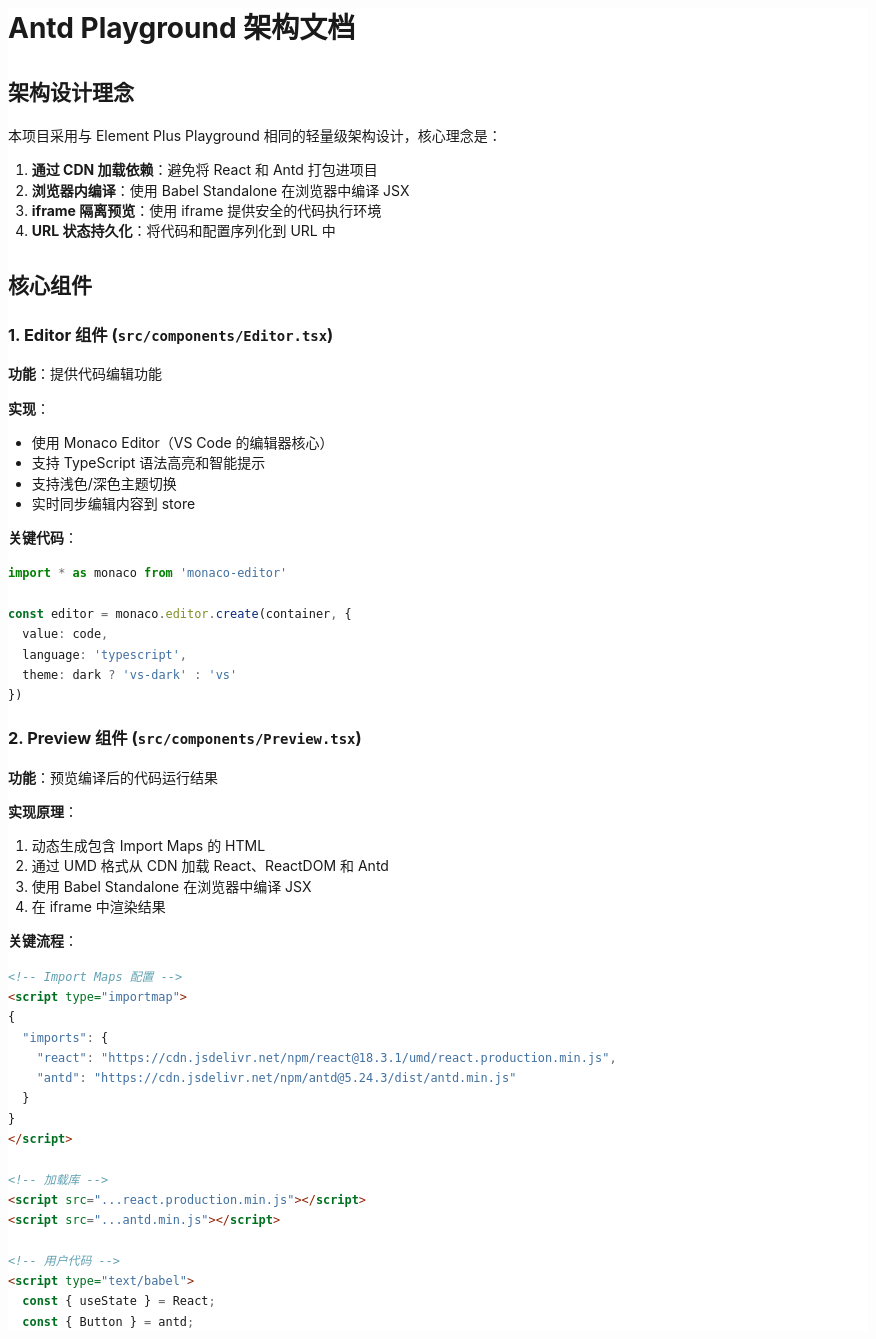 # Antd Playground 架构文档

## 架构设计理念

本项目采用与 Element Plus Playground 相同的轻量级架构设计，核心理念是：

1. **通过 CDN 加载依赖**：避免将 React 和 Antd 打包进项目
2. **浏览器内编译**：使用 Babel Standalone 在浏览器中编译 JSX
3. **iframe 隔离预览**：使用 iframe 提供安全的代码执行环境
4. **URL 状态持久化**：将代码和配置序列化到 URL 中

## 核心组件

### 1. Editor 组件 (`src/components/Editor.tsx`)

**功能**：提供代码编辑功能

**实现**：
- 使用 Monaco Editor（VS Code 的编辑器核心）
- 支持 TypeScript 语法高亮和智能提示
- 支持浅色/深色主题切换
- 实时同步编辑内容到 store

**关键代码**：
```typescript
import * as monaco from 'monaco-editor'

const editor = monaco.editor.create(container, {
  value: code,
  language: 'typescript',
  theme: dark ? 'vs-dark' : 'vs'
})
```

### 2. Preview 组件 (`src/components/Preview.tsx`)

**功能**：预览编译后的代码运行结果

**实现原理**：
1. 动态生成包含 Import Maps 的 HTML
2. 通过 UMD 格式从 CDN 加载 React、ReactDOM 和 Antd
3. 使用 Babel Standalone 在浏览器中编译 JSX
4. 在 iframe 中渲染结果

**关键流程**：

```html
<!-- Import Maps 配置 -->
<script type="importmap">
{
  "imports": {
    "react": "https://cdn.jsdelivr.net/npm/react@18.3.1/umd/react.production.min.js",
    "antd": "https://cdn.jsdelivr.net/npm/antd@5.24.3/dist/antd.min.js"
  }
}
</script>

<!-- 加载库 -->
<script src="...react.production.min.js"></script>
<script src="...antd.min.js"></script>

<!-- 用户代码 -->
<script type="text/babel">
  const { useState } = React;
  const { Button } = antd;
```